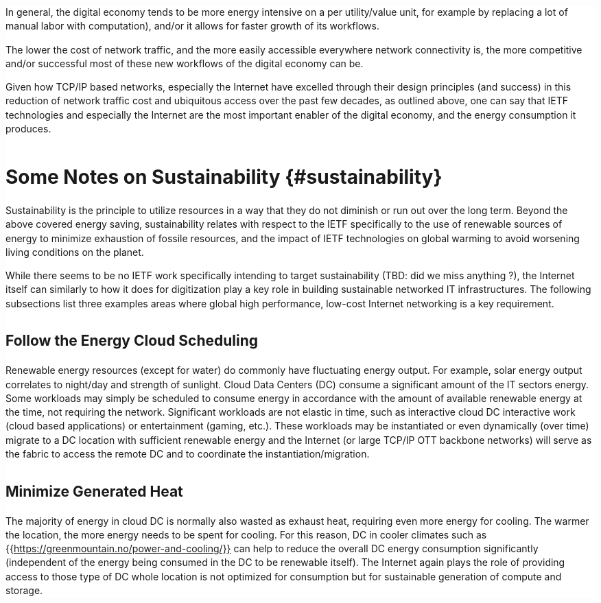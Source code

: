 In general, the digital economy tends to be more energy intensive on a per utility/value
unit, for example by replacing a lot of manual labor with computation), and/or it allows
for faster growth of its workflows.

The lower the cost of network traffic, and the more easily accessible everywhere network
connectivity is, the more competitive and/or successful most of these new workflows of the digital
economy can be.

Given how TCP/IP based networks, especially the Internet have excelled
through their design principles (and success) in this reduction of network traffic cost
and ubiquitous access over the past few decades, as outlined above, one can say that 
IETF technologies and especially the Internet are the most important enabler of the digital economy,
and the energy consumption it produces.

# Some Notes on Sustainability {#sustainability}

Sustainability is the principle to utilize resources in a way that they do not diminish or run out over the long term.
Beyond the above covered energy saving, sustainability relates with respect to the IETF specifically to the use of 
renewable sources of energy to minimize exhaustion of fossile resources, and the impact of IETF technologies
on global warming to avoid worsening living conditions on the planet.

While there seems to be no IETF work specifically intending to target sustainability (TBD: did we miss anything ?), 
the Internet itself can similarly to how it does for digitization play a key role in building sustainable
networked IT infrastructures. The following subsections list three examples areas where global high performance,
low-cost Internet networking is a key requirement.

## Follow the Energy Cloud Scheduling

Renewable energy resources (except for water) do commonly have fluctuating energy output. For example,
solar energy output correlates to night/day and strength of sunlight. Cloud Data Centers (DC) consume a significant
amount of the IT sectors energy. Some workloads may simply be scheduled to consume energy in accordance
with the amount of available renewable energy at the time, not requiring the network. Significant
workloads are not elastic in time, such as interactive cloud DC interactive work (cloud based
applications) or entertainment (gaming, etc.). These workloads may be instantiated or even
dynamically (over time) migrate to a DC location with sufficient renewable energy and the Internet
(or large TCP/IP OTT backbone networks) will serve as the fabric to access the remote DC and
to coordinate the instantiation/migration.

## Minimize Generated Heat

The majority of energy in cloud DC is normally also wasted as exhaust heat, requiring even more energy
for cooling. The warmer the location, the more energy needs to be spent for cooling. For this
reason, DC in cooler climates such as {{https://greenmountain.no/power-and-cooling/}} can help
to reduce the overall DC energy consumption significantly (independent of the energy being
consumed in the DC to be renewable itself). The Internet again plays the role of providing access
to those type of DC whole location is not optimized for consumption but for sustainable generation
of compute and storage.
